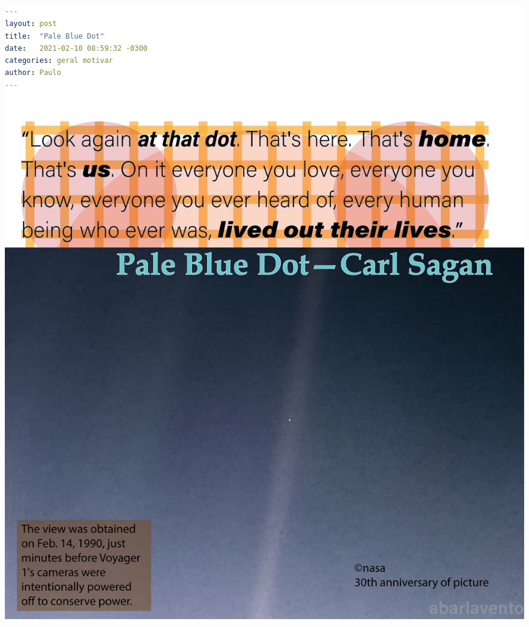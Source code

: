 ```yaml
---
layout: post
title:  "Pale Blue Dot"
date:   2021-02-10 08:59:32 -0300
categories: geral motivar
author: Paulo
---
```

<div id="top"></div>

<img src="/assets/Sagan-10-10.jpg" alt="Message from Carl Sagan" style="width:100%;">
